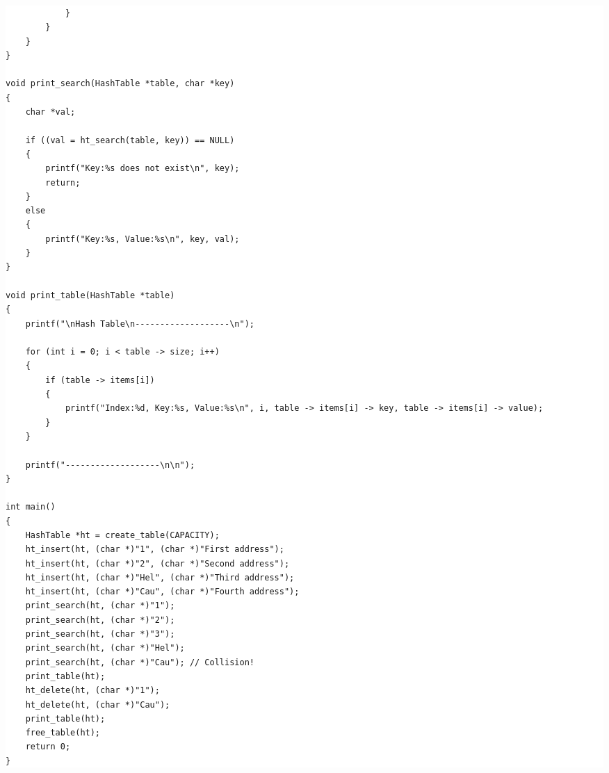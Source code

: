 ```
            }
        }
    }
}

void print_search(HashTable *table, char *key)
{
    char *val;

    if ((val = ht_search(table, key)) == NULL)
    {
        printf("Key:%s does not exist\n", key);
        return;
    }
    else
    {
        printf("Key:%s, Value:%s\n", key, val);
    }
}

void print_table(HashTable *table)
{
    printf("\nHash Table\n-------------------\n");

    for (int i = 0; i < table -> size; i++)
    {
        if (table -> items[i])
        {
            printf("Index:%d, Key:%s, Value:%s\n", i, table -> items[i] -> key, table -> items[i] -> value);
        }
    }

    printf("-------------------\n\n");
}

int main()
{
    HashTable *ht = create_table(CAPACITY);
    ht_insert(ht, (char *)"1", (char *)"First address");
    ht_insert(ht, (char *)"2", (char *)"Second address");
    ht_insert(ht, (char *)"Hel", (char *)"Third address");
    ht_insert(ht, (char *)"Cau", (char *)"Fourth address");
    print_search(ht, (char *)"1");
    print_search(ht, (char *)"2");
    print_search(ht, (char *)"3");
    print_search(ht, (char *)"Hel");
    print_search(ht, (char *)"Cau"); // Collision!
    print_table(ht);
    ht_delete(ht, (char *)"1");
    ht_delete(ht, (char *)"Cau");
    print_table(ht);
    free_table(ht);
    return 0;
}

```
